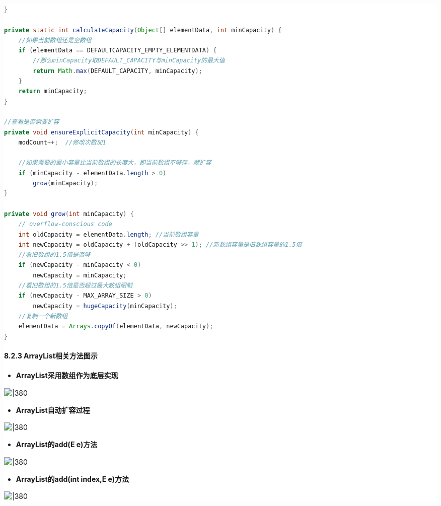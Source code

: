 ```java
}

private static int calculateCapacity(Object[] elementData, int minCapacity) {
    //如果当前数组还是空数组
    if (elementData == DEFAULTCAPACITY_EMPTY_ELEMENTDATA) {
        //那么minCapacity取DEFAULT_CAPACITY与minCapacity的最大值
        return Math.max(DEFAULT_CAPACITY, minCapacity);
    }
    return minCapacity;
}

//查看是否需要扩容
private void ensureExplicitCapacity(int minCapacity) {
    modCount++;  //修改次数加1

    //如果需要的最小容量比当前数组的长度大，即当前数组不够存，就扩容
    if (minCapacity - elementData.length > 0)
        grow(minCapacity);
}

private void grow(int minCapacity) {
    // overflow-conscious code
    int oldCapacity = elementData.length; //当前数组容量
    int newCapacity = oldCapacity + (oldCapacity >> 1); //新数组容量是旧数组容量的1.5倍
    //看旧数组的1.5倍是否够
    if (newCapacity - minCapacity < 0)
        newCapacity = minCapacity;
    //看旧数组的1.5倍是否超过最大数组限制
    if (newCapacity - MAX_ARRAY_SIZE > 0)
        newCapacity = hugeCapacity(minCapacity);
    //复制一个新数组
    elementData = Arrays.copyOf(elementData, newCapacity);
}
```

#### 8.2.3 ArrayList相关方法图示

- **ArrayList采用数组作为底层实现**

![|380](https://my-obsidian-image.oss-cn-guangzhou.aliyuncs.com/2024/04/b07515211e58545b0b94be79e3e16858.png)

- **ArrayList自动扩容过程**

![|380](https://my-obsidian-image.oss-cn-guangzhou.aliyuncs.com/2024/04/6bdb4fcceea014b01c2aab459f1de4bb.png)

- **ArrayList的add(E e)方法**

![|380](https://my-obsidian-image.oss-cn-guangzhou.aliyuncs.com/2024/04/0ec623a6b7282a80e80421e13c4be57f.png)

- **ArrayList的add(int index,E e)方法**

![|380](https://my-obsidian-image.oss-cn-guangzhou.aliyuncs.com/2024/04/bd8dac2552809572dfe5e94ab4117f67.png)
